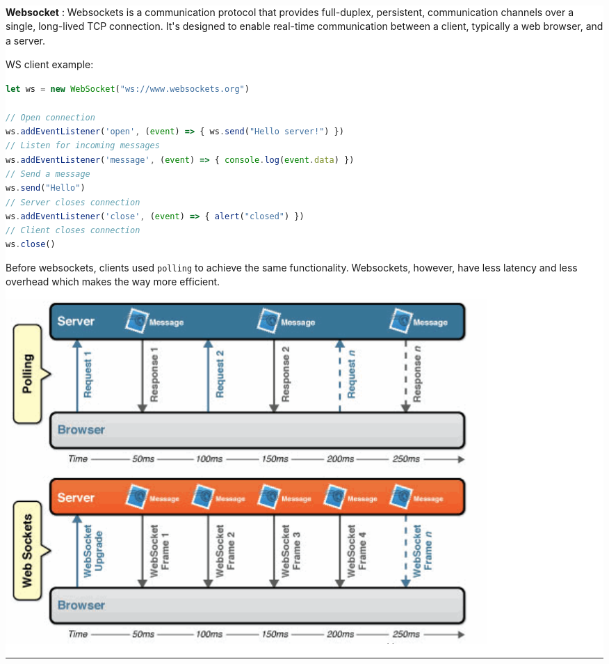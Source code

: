 **Websocket**
: Websockets is a communication protocol that provides full-duplex, persistent, communication channels over a single, long-lived TCP connection. It's designed to enable real-time communication between a client, typically a web browser, and a server.

WS client example:

```js
let ws = new WebSocket("ws://www.websockets.org")

// Open connection
ws.addEventListener('open', (event) => { ws.send("Hello server!") })
// Listen for incoming messages
ws.addEventListener('message', (event) => { console.log(event.data) })
// Send a message
ws.send("Hello")
// Server closes connection
ws.addEventListener('close', (event) => { alert("closed") })
// Client closes connection
ws.close()
```

Before websockets, clients used `polling` to achieve the same functionality.
Websockets, however, have less latency  and less overhead which makes the way more efficient.

![Websocket vs Polling](./img/ws-vs-polling.png)

---
